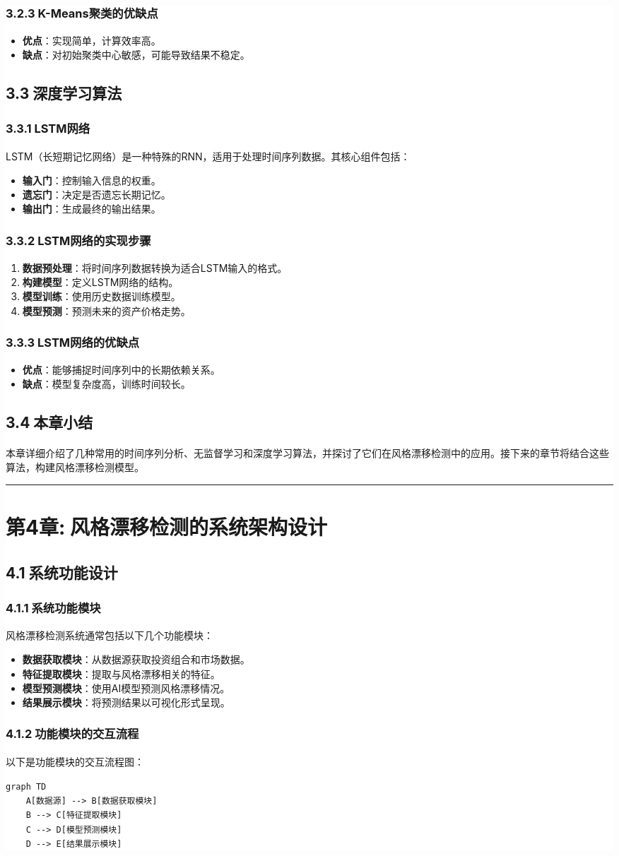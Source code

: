 ### 3.2.3 K-Means聚类的优缺点

- **优点**：实现简单，计算效率高。
- **缺点**：对初始聚类中心敏感，可能导致结果不稳定。

## 3.3 深度学习算法

### 3.3.1 LSTM网络

LSTM（长短期记忆网络）是一种特殊的RNN，适用于处理时间序列数据。其核心组件包括：

- **输入门**：控制输入信息的权重。
- **遗忘门**：决定是否遗忘长期记忆。
- **输出门**：生成最终的输出结果。

### 3.3.2 LSTM网络的实现步骤

1. **数据预处理**：将时间序列数据转换为适合LSTM输入的格式。
2. **构建模型**：定义LSTM网络的结构。
3. **模型训练**：使用历史数据训练模型。
4. **模型预测**：预测未来的资产价格走势。

### 3.3.3 LSTM网络的优缺点

- **优点**：能够捕捉时间序列中的长期依赖关系。
- **缺点**：模型复杂度高，训练时间较长。

## 3.4 本章小结

本章详细介绍了几种常用的时间序列分析、无监督学习和深度学习算法，并探讨了它们在风格漂移检测中的应用。接下来的章节将结合这些算法，构建风格漂移检测模型。

---

# 第4章: 风格漂移检测的系统架构设计

## 4.1 系统功能设计

### 4.1.1 系统功能模块

风格漂移检测系统通常包括以下几个功能模块：

- **数据获取模块**：从数据源获取投资组合和市场数据。
- **特征提取模块**：提取与风格漂移相关的特征。
- **模型预测模块**：使用AI模型预测风格漂移情况。
- **结果展示模块**：将预测结果以可视化形式呈现。

### 4.1.2 功能模块的交互流程

以下是功能模块的交互流程图：

```mermaid
graph TD
    A[数据源] --> B[数据获取模块]
    B --> C[特征提取模块]
    C --> D[模型预测模块]
    D --> E[结果展示模块]
```
